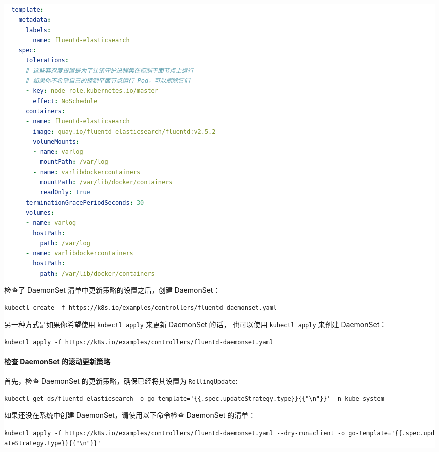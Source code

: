 ```yaml
  template:
    metadata:
      labels:
        name: fluentd-elasticsearch
    spec:
      tolerations:
      # 这些容忍度设置是为了让该守护进程集在控制平面节点上运行
      # 如果你不希望自己的控制平面节点运行 Pod，可以删除它们
      - key: node-role.kubernetes.io/master
        effect: NoSchedule
      containers:
      - name: fluentd-elasticsearch
        image: quay.io/fluentd_elasticsearch/fluentd:v2.5.2
        volumeMounts:
        - name: varlog
          mountPath: /var/log
        - name: varlibdockercontainers
          mountPath: /var/lib/docker/containers
          readOnly: true
      terminationGracePeriodSeconds: 30
      volumes:
      - name: varlog
        hostPath:
          path: /var/log
      - name: varlibdockercontainers
        hostPath:
          path: /var/lib/docker/containers
```

检查了 DaemonSet 清单中更新策略的设置之后，创建 DaemonSet：

```shell
kubectl create -f https://k8s.io/examples/controllers/fluentd-daemonset.yaml
```

另一种方式是如果你希望使用 `kubectl apply` 来更新 DaemonSet 的话， 也可以使用 `kubectl apply` 来创建 DaemonSet：

```shell
kubectl apply -f https://k8s.io/examples/controllers/fluentd-daemonset.yaml
```

#### 检查 DaemonSet 的滚动更新策略[](https://kubernetes.io/zh-cn/docs/tasks/manage-daemon/update-daemon-set/#checking-daemonset-rollingupdate-update-strategy)

首先，检查 DaemonSet 的更新策略，确保已经将其设置为 `RollingUpdate`:

```shell
kubectl get ds/fluentd-elasticsearch -o go-template='{{.spec.updateStrategy.type}}{{"\n"}}' -n kube-system
```

如果还没在系统中创建 DaemonSet，请使用以下命令检查 DaemonSet 的清单：

```shell
kubectl apply -f https://k8s.io/examples/controllers/fluentd-daemonset.yaml --dry-run=client -o go-template='{{.spec.updateStrategy.type}}{{"\n"}}'
```
